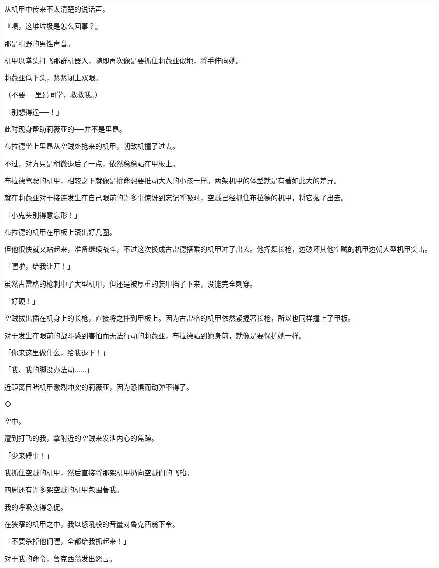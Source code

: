 从机甲中传来不太清楚的说话声。

『啧，这堆垃圾是怎么回事？』

那是粗野的男性声音。

机甲以拳头打飞那群机器人，随即再次像是要抓住莉薇亚似地，将手伸向她。

莉薇亚低下头，紧紧闭上双眼。

（不要──里昂同学，救救我。）

「别想得逞──！」

此时现身帮助莉薇亚的──并不是里昂。

布拉德坐上里昂从空贼处抢来的机甲，朝敌机撞了过去。

不过，对方只是稍微退后了一点，依然稳稳站在甲板上。

布拉德驾驶的机甲，相较之下就像是拚命想要推动大人的小孩一样。两架机甲的体型就是有著如此大的差异。

就在莉薇亚对于接连发生在自己眼前的许多事惊讶到忘记呼吸时，空贼已经抓住布拉德的机甲，将它拋了出去。

「小鬼头别得意忘形！」

布拉德的机甲在甲板上滚出好几圈。

但他很快就又站起来，准备继续战斗，不过这次换成古雷德搭乘的机甲冲了出去。他挥舞长枪，边破坏其他空贼的机甲边朝大型机甲突击。

「喔啦，给我让开！」

虽然古雷格的枪刺中了大型机甲，但还是被厚重的装甲挡了下来，没能完全刺穿。

「好硬！」

空贼拔出插在机身上的长枪，直接将之摔到甲板上。因为古雷格的机甲依然紧握著长枪，所以也同样撞上了甲板。

对于发生在眼前的战斗感到害怕而无法行动的莉薇亚，布拉德站到她身前，就像是要保护她一样。

「你来这里做什么，给我退下！」

「我、我的脚没办法动……」

近距离目睹机甲激烈冲突的莉薇亚，因为恐惧而动弹不得了。

◇

空中。

遭到打飞的我，拿附近的空贼来发泄内心的焦躁。

「少来碍事！」

我抓住空贼的机甲，然后直接将那架机甲扔向空贼们的飞船。

四周还有许多架空贼的机甲包围著我。

我的呼吸变得急促。

在狭窄的机甲之中，我以怒吼般的音量对鲁克西翁下令。

「不要杀掉他们喔，全都给我抓起来！」

对于我的命令，鲁克西翁发出怨言。
